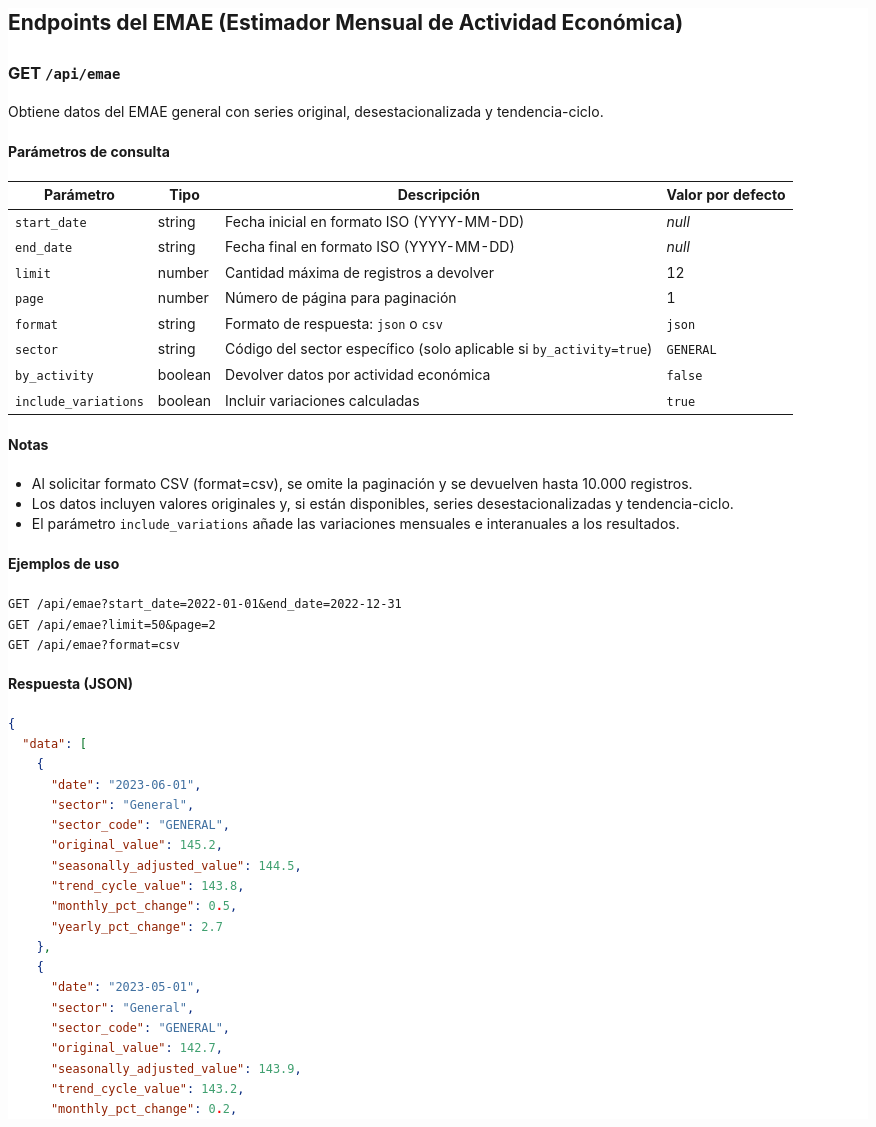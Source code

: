 ## Endpoints del EMAE (Estimador Mensual de Actividad Económica)

### GET `/api/emae`

Obtiene datos del EMAE general con series original, desestacionalizada y tendencia-ciclo.

#### Parámetros de consulta

| Parámetro | Tipo | Descripción | Valor por defecto |
|-----------|------|-------------|-------------------|
| `start_date` | string | Fecha inicial en formato ISO (YYYY-MM-DD) | *null* |
| `end_date` | string | Fecha final en formato ISO (YYYY-MM-DD) | *null* |
| `limit` | number | Cantidad máxima de registros a devolver | 12 |
| `page` | number | Número de página para paginación | 1 |
| `format` | string | Formato de respuesta: `json` o `csv` | `json` |
| `sector` | string | Código del sector específico (solo aplicable si `by_activity=true`) | `GENERAL` |
| `by_activity` | boolean | Devolver datos por actividad económica | `false` |
| `include_variations` | boolean | Incluir variaciones calculadas | `true` |

#### Notas
- Al solicitar formato CSV (format=csv), se omite la paginación y se devuelven hasta 10.000 registros.
- Los datos incluyen valores originales y, si están disponibles, series desestacionalizadas y tendencia-ciclo.
- El parámetro `include_variations` añade las variaciones mensuales e interanuales a los resultados.

#### Ejemplos de uso

```
GET /api/emae?start_date=2022-01-01&end_date=2022-12-31
GET /api/emae?limit=50&page=2
GET /api/emae?format=csv
```

#### Respuesta (JSON)

```json
{
  "data": [
    {
      "date": "2023-06-01",
      "sector": "General",
      "sector_code": "GENERAL",
      "original_value": 145.2,
      "seasonally_adjusted_value": 144.5,
      "trend_cycle_value": 143.8,
      "monthly_pct_change": 0.5,
      "yearly_pct_change": 2.7
    },
    {
      "date": "2023-05-01",
      "sector": "General",
      "sector_code": "GENERAL",
      "original_value": 142.7,
      "seasonally_adjusted_value": 143.9,
      "trend_cycle_value": 143.2,
      "monthly_pct_change": 0.2,
```